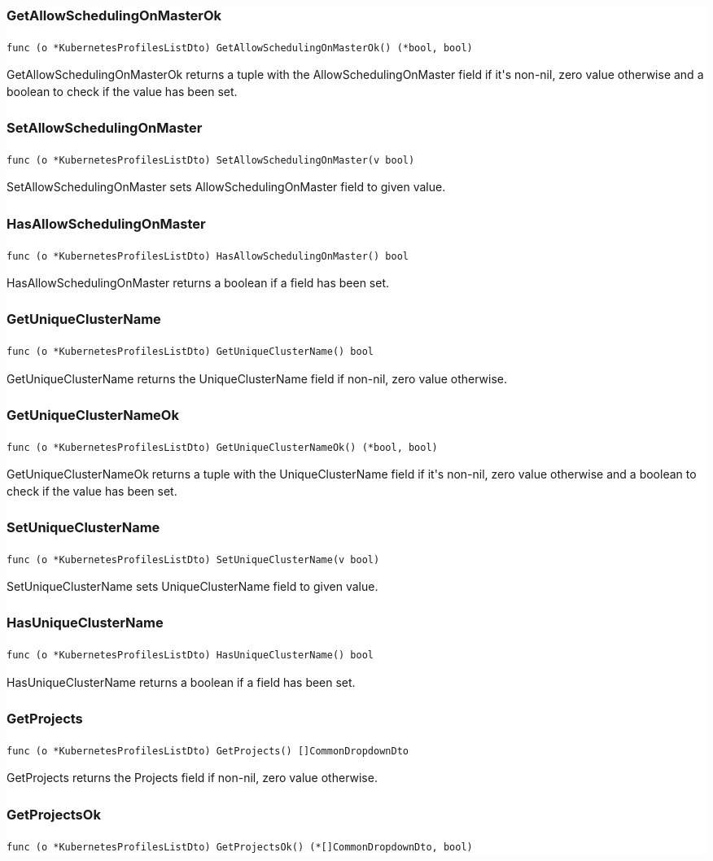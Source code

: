 ### GetAllowSchedulingOnMasterOk

`func (o *KubernetesProfilesListDto) GetAllowSchedulingOnMasterOk() (*bool, bool)`

GetAllowSchedulingOnMasterOk returns a tuple with the AllowSchedulingOnMaster field if it's non-nil, zero value otherwise
and a boolean to check if the value has been set.

### SetAllowSchedulingOnMaster

`func (o *KubernetesProfilesListDto) SetAllowSchedulingOnMaster(v bool)`

SetAllowSchedulingOnMaster sets AllowSchedulingOnMaster field to given value.

### HasAllowSchedulingOnMaster

`func (o *KubernetesProfilesListDto) HasAllowSchedulingOnMaster() bool`

HasAllowSchedulingOnMaster returns a boolean if a field has been set.

### GetUniqueClusterName

`func (o *KubernetesProfilesListDto) GetUniqueClusterName() bool`

GetUniqueClusterName returns the UniqueClusterName field if non-nil, zero value otherwise.

### GetUniqueClusterNameOk

`func (o *KubernetesProfilesListDto) GetUniqueClusterNameOk() (*bool, bool)`

GetUniqueClusterNameOk returns a tuple with the UniqueClusterName field if it's non-nil, zero value otherwise
and a boolean to check if the value has been set.

### SetUniqueClusterName

`func (o *KubernetesProfilesListDto) SetUniqueClusterName(v bool)`

SetUniqueClusterName sets UniqueClusterName field to given value.

### HasUniqueClusterName

`func (o *KubernetesProfilesListDto) HasUniqueClusterName() bool`

HasUniqueClusterName returns a boolean if a field has been set.

### GetProjects

`func (o *KubernetesProfilesListDto) GetProjects() []CommonDropdownDto`

GetProjects returns the Projects field if non-nil, zero value otherwise.

### GetProjectsOk

`func (o *KubernetesProfilesListDto) GetProjectsOk() (*[]CommonDropdownDto, bool)`

